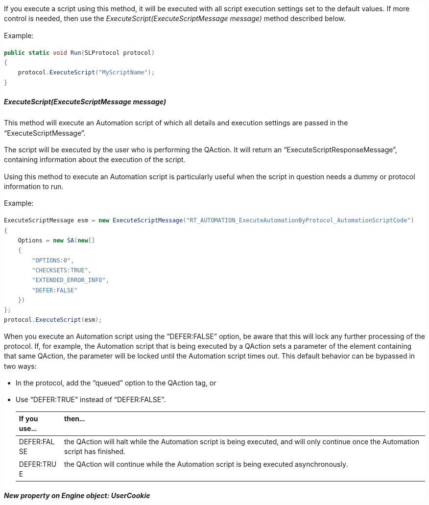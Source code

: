 If you execute a script using this method, it will be executed with all script execution settings set to the default values. If more control is needed, then use the *ExecuteScript(ExecuteScriptMessage message)* method described below.

Example:

```csharp
public static void Run(SLProtocol protocol)
{
    protocol.ExecuteScript("MyScriptName");
}
```

##### ExecuteScript(ExecuteScriptMessage message)

This method will execute an Automation script of which all details and execution settings are passed in the “ExecuteScriptMessage”.

The script will be executed by the user who is performing the QAction. It will return an “ExecuteScriptResponseMessage”, containing information about the execution of the script.

Using this method to execute an Automation script is particularly useful when the script in question needs a dummy or protocol information to run.

Example:

```csharp
ExecuteScriptMessage esm = new ExecuteScriptMessage("RT_AUTOMATION_ExecuteAutomationByProtocol_AutomationScriptCode")
{
    Options = new SA(new[]
    {
        "OPTIONS:0",
        "CHECKSETS:TRUE",
        "EXTENDED_ERROR_INFO",
        "DEFER:FALSE"
    })
};
protocol.ExecuteScript(esm);
```

When you execute an Automation script using the “DEFER:FALSE” option, be aware that this will lock any further processing of the protocol. If, for example, the Automation script that is being executed by a QAction sets a parameter of the element containing that same QAction, the parameter will be locked until the Automation script times out. This default behavior can be bypassed in two ways:

- In the protocol, add the “queued” option to the QAction tag, or

- Use “DEFER:TRUE” instead of “DEFER:FALSE”.

    | If you use...   | then...                                                                                                                              |
    |-----------------|--------------------------------------------------------------------------------------------------------------------------------------|
    | DEFER:FALSE     | the QAction will halt while the Automation script is being executed, and will only continue once the Automation script has finished. |
    | DEFER:TRUE      | the QAction will continue while the Automation script is being executed asynchronously.                                              |

##### New property on Engine object: UserCookie
